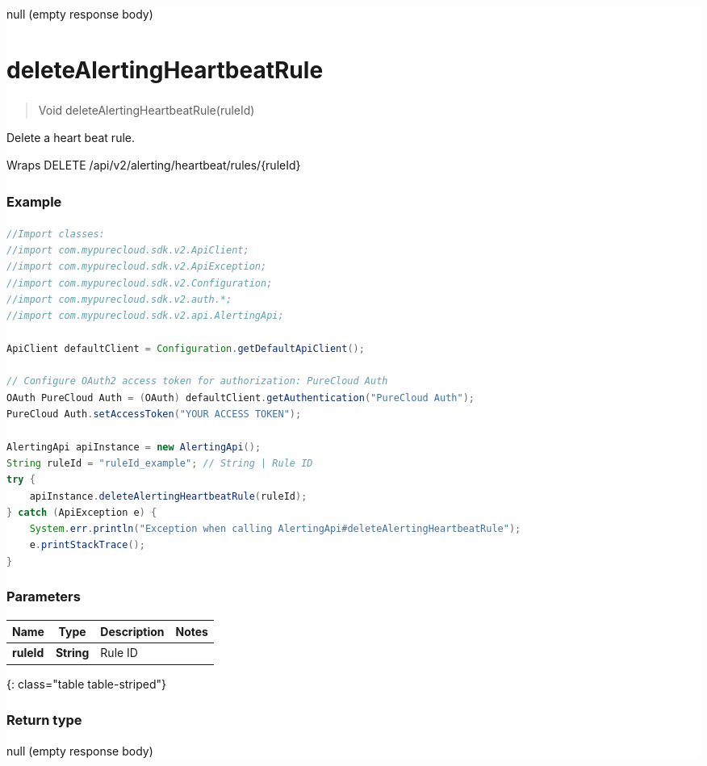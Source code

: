 null (empty response body)

<a name="deleteAlertingHeartbeatRule"></a>

# **deleteAlertingHeartbeatRule**

> Void deleteAlertingHeartbeatRule(ruleId)

Delete a heart beat rule.



Wraps DELETE /api/v2/alerting/heartbeat/rules/{ruleId}  

### Example

~~~java
//Import classes:
//import com.mypurecloud.sdk.v2.ApiClient;
//import com.mypurecloud.sdk.v2.ApiException;
//import com.mypurecloud.sdk.v2.Configuration;
//import com.mypurecloud.sdk.v2.auth.*;
//import com.mypurecloud.sdk.v2.api.AlertingApi;

ApiClient defaultClient = Configuration.getDefaultApiClient();

// Configure OAuth2 access token for authorization: PureCloud Auth
OAuth PureCloud Auth = (OAuth) defaultClient.getAuthentication("PureCloud Auth");
PureCloud Auth.setAccessToken("YOUR ACCESS TOKEN");

AlertingApi apiInstance = new AlertingApi();
String ruleId = "ruleId_example"; // String | Rule ID
try {
    apiInstance.deleteAlertingHeartbeatRule(ruleId);
} catch (ApiException e) {
    System.err.println("Exception when calling AlertingApi#deleteAlertingHeartbeatRule");
    e.printStackTrace();
}
~~~

### Parameters


| Name | Type | Description  | Notes |
| ------------- | ------------- | ------------- | ------------- |
| **ruleId** | **String**| Rule ID | |
{: class="table table-striped"}

### Return type

null (empty response body)

<a name="deleteAlertingInteractionstatsAlert"></a>
